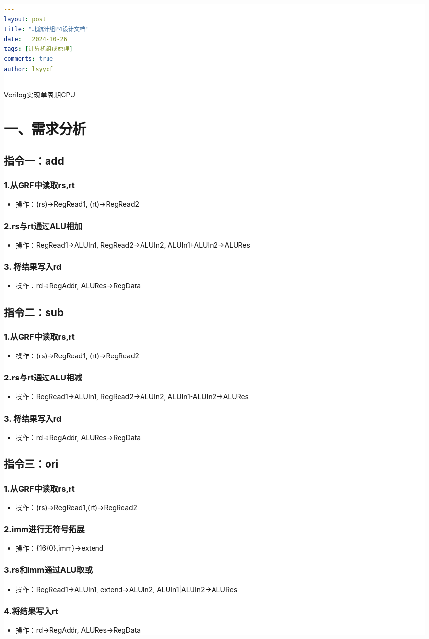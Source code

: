 ```yaml
---
layout: post
title: "北航计组P4设计文档"
date:   2024-10-26
tags: [计算机组成原理]
comments: true
author: lsyycf
---
```

Verilog实现单周期CPU

# 一、需求分析

## 指令一：add

### 1.从GRF中读取rs,rt
- 操作：(rs)->RegRead1, (rt)->RegRead2
### 2.rs与rt通过ALU相加
- 操作：RegRead1->ALUIn1, RegRead2->ALUIn2, ALUIn1+ALUIn2->ALURes
### 3. 将结果写入rd
- 操作：rd->RegAddr, ALURes->RegData

## 指令二：sub

### 1.从GRF中读取rs,rt
- 操作：(rs)->RegRead1, (rt)->RegRead2
### 2.rs与rt通过ALU相减
- 操作：RegRead1->ALUIn1, RegRead2->ALUIn2, ALUIn1-ALUIn2->ALURes
### 3. 将结果写入rd
- 操作：rd->RegAddr, ALURes->RegData

## 指令三：ori

### 1.从GRF中读取rs,rt
- 操作：(rs)->RegRead1,(rt)->RegRead2
### 2.imm进行无符号拓展
- 操作：{16{0},imm}->extend
### 3.rs和imm通过ALU取或
- 操作：RegRead1->ALUIn1, extend->ALUIn2, ALUIn1|ALUIn2->ALURes
### 4.将结果写入rt
- 操作：rd->RegAddr, ALURes->RegData
